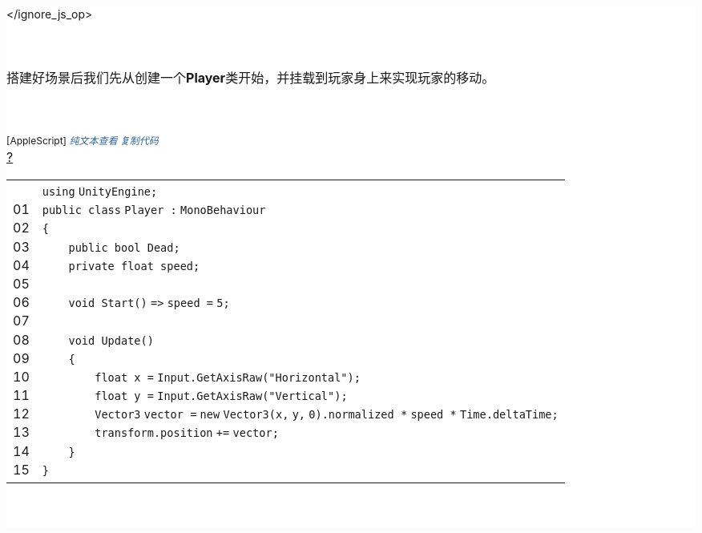 </ignore_js_op>
</div><br>
<font size="3"><br>
</font><font size="3">搭建好场景后我们先从创建一个<strong>Player</strong>类开始，并挂载到玩家身上来实现玩家的移动。</font><br>
<font size="3"><br>
</font><br>
<font size="3"><div style="padding:15px 0;"><div style="font-size:12px;">[AppleScript] <em class="viewsource" style="cursor:pointer;font-size:12px;color:#369 !important;" num="0">纯文本查看</em> <em class="copycode" style="cursor:pointer;font-size:12px;color:#369 !important;" num="0">复制代码</em></div><div><div id="highlighter_628532" class="syntaxhighlighter notranslate applescript"><div class="toolbar"><span><a href="#" class="toolbar_item command_help help">?</a></span></div><table border="0" cellpadding="0" cellspacing="0"><tbody><tr><td class="gutter"><div class="line number0 index0 alt1 break">&nbsp;</div><div class="line number1 index1 alt2">01</div><div class="line number2 index2 alt1">02</div><div class="line number3 index3 alt2">03</div><div class="line number4 index4 alt1">04</div><div class="line number5 index5 alt2">05</div><div class="line number6 index6 alt1">06</div><div class="line number7 index7 alt2">07</div><div class="line number8 index8 alt1">08</div><div class="line number9 index9 alt2">09</div><div class="line number10 index10 alt1">10</div><div class="line number11 index11 alt2">11</div><div class="line number12 index12 alt1">12</div><div class="line number13 index13 alt2">13</div><div class="line number14 index14 alt1">14</div><div class="line number15 index15 alt2">15</div></td><td class="code"><div class="container"><div class="line number0 index0 alt1 break"><code class="applescript color3">using</code> <code class="applescript plain">UnityEngine;</code></div><div class="line number1 index1 alt2"><code class="applescript plain">public </code><code class="applescript color3">class</code> <code class="applescript plain">Player </code><code class="applescript color1">:</code> <code class="applescript plain">MonoBehaviour</code></div><div class="line number2 index2 alt1"><code class="applescript color1">{</code></div><div class="line number3 index3 alt2"><code class="applescript spaces">&nbsp;&nbsp;&nbsp;&nbsp;</code><code class="applescript plain">public bool Dead;</code></div><div class="line number4 index4 alt1"><code class="applescript spaces">&nbsp;&nbsp;&nbsp;&nbsp;</code><code class="applescript plain">private float speed;</code></div><div class="line number5 index5 alt2">&nbsp;</div><div class="line number6 index6 alt1"><code class="applescript spaces">&nbsp;&nbsp;&nbsp;&nbsp;</code><code class="applescript plain">void Start</code><code class="applescript color1">(</code><code class="applescript color1">)</code> <code class="applescript color2">=</code><code class="applescript color2">&gt;</code> <code class="applescript plain">speed </code><code class="applescript color2">=</code> <code class="applescript color1">5</code><code class="applescript plain">;</code></div><div class="line number7 index7 alt2">&nbsp;</div><div class="line number8 index8 alt1"><code class="applescript spaces">&nbsp;&nbsp;&nbsp;&nbsp;</code><code class="applescript plain">void Update</code><code class="applescript color1">(</code><code class="applescript color1">)</code></div><div class="line number9 index9 alt2"><code class="applescript spaces">&nbsp;&nbsp;&nbsp;&nbsp;</code><code class="applescript color1">{</code></div><div class="line number10 index10 alt1"><code class="applescript spaces">&nbsp;&nbsp;&nbsp;&nbsp;&nbsp;&nbsp;&nbsp;&nbsp;</code><code class="applescript plain">float x </code><code class="applescript color2">=</code> <code class="applescript plain">Input.GetAxisRaw</code><code class="applescript color1">(</code><code class="applescript string">"Horizontal"</code><code class="applescript color1">)</code><code class="applescript plain">;</code></div><div class="line number11 index11 alt2"><code class="applescript spaces">&nbsp;&nbsp;&nbsp;&nbsp;&nbsp;&nbsp;&nbsp;&nbsp;</code><code class="applescript plain">float y </code><code class="applescript color2">=</code> <code class="applescript plain">Input.GetAxisRaw</code><code class="applescript color1">(</code><code class="applescript string">"Vertical"</code><code class="applescript color1">)</code><code class="applescript plain">;</code></div><div class="line number12 index12 alt1"><code class="applescript spaces">&nbsp;&nbsp;&nbsp;&nbsp;&nbsp;&nbsp;&nbsp;&nbsp;</code><code class="applescript plain">Vector</code><code class="applescript color1">3</code> <code class="applescript plain">vector </code><code class="applescript color2">=</code> <code class="applescript color3">new</code> <code class="applescript plain">Vector</code><code class="applescript color1">3</code><code class="applescript color1">(</code><code class="applescript plain">x</code><code class="applescript color1">,</code> <code class="applescript plain">y</code><code class="applescript color1">,</code> <code class="applescript color1">0</code><code class="applescript color1">)</code><code class="applescript plain">.normalized </code><code class="applescript color2">*</code> <code class="applescript plain">speed </code><code class="applescript color2">*</code> <code class="applescript plain">Time.deltaTime;</code></div><div class="line number13 index13 alt2"><code class="applescript spaces">&nbsp;&nbsp;&nbsp;&nbsp;&nbsp;&nbsp;&nbsp;&nbsp;</code><code class="applescript plain">transform.</code><code class="applescript color3">position</code> <code class="applescript color2">+</code><code class="applescript color2">=</code> <code class="applescript plain">vector;</code></div><div class="line number14 index14 alt1"><code class="applescript spaces">&nbsp;&nbsp;&nbsp;&nbsp;</code><code class="applescript color1">}</code></div><div class="line number15 index15 alt2"><code class="applescript color1">}</code></div></div></td></tr></tbody></table></div></div></div></font><font size="3"><br>